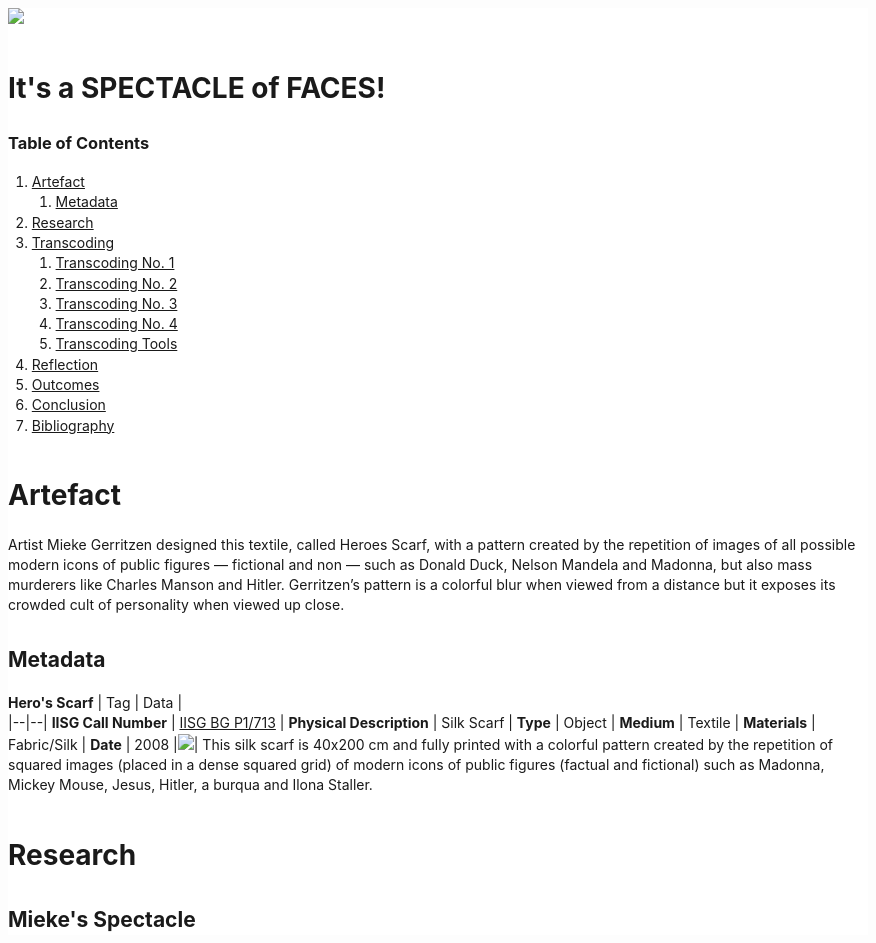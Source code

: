 [<img src="https://github.com/EMZdot/Emma-Hero-s-Scarf/blob/master/coverimg.jpg" width="100%">](#)
# **It's a SPECTACLE of FACES!**

### Table of Contents
1. [Artefact](#artefact)
    1. [Metadata](#metadata)
2. [Research](#research)
3. [Transcoding](#transcoding)
    1. [Transcoding No. 1](#transcoding-no-1)
    2. [Transcoding No. 2](#transcoding-no-2)
    3. [Transcoding No. 3](#transcoding-no-3)
    4. [Transcoding No. 4](#transcoding-no-4)
    5. [Transcoding Tools](#transcoding-tools)
5. [Reflection](#reflection)
6. [Outcomes](#outcomes)
7. [Conclusion](#conclusion)
8. [Bibliography](#bibliography) 

# **Artefact**

Artist Mieke Gerritzen designed this textile, called Heroes Scarf, with a pattern created by the repetition of images of all possible modern icons of public figures — fictional and non — such as Donald Duck, Nelson Mandela and Madonna, but also mass murderers like Charles Manson and Hitler.
Gerritzen’s pattern is a colorful blur when viewed from a distance but it exposes its crowded cult of personality when viewed up close.

## **Metadata**
**Hero's Scarf**
| Tag | Data |  
|--|--|
**IISG Call Number** | [IISG BG P1/713](https://search.iisg.amsterdam/Record/1268178)
| **Physical Description** | Silk Scarf 
| **Type** | Object
| **Medium** | Textile
| **Materials** | Fabric/Silk
| **Date** | 2008
|![](https://github.com/EMZdot/Emma-Hero-s-Scarf/blob/master/README-images/artefact.jpg)| This silk scarf is 40x200 cm and fully printed with a colorful pattern created by the repetition of squared images (placed in a dense squared grid) of modern icons of public figures (factual and fictional) such as Madonna, Mickey Mouse, Jesus, Hitler, a burqua and Ilona Staller. 

# **Research**

## **Mieke's Spectacle**
